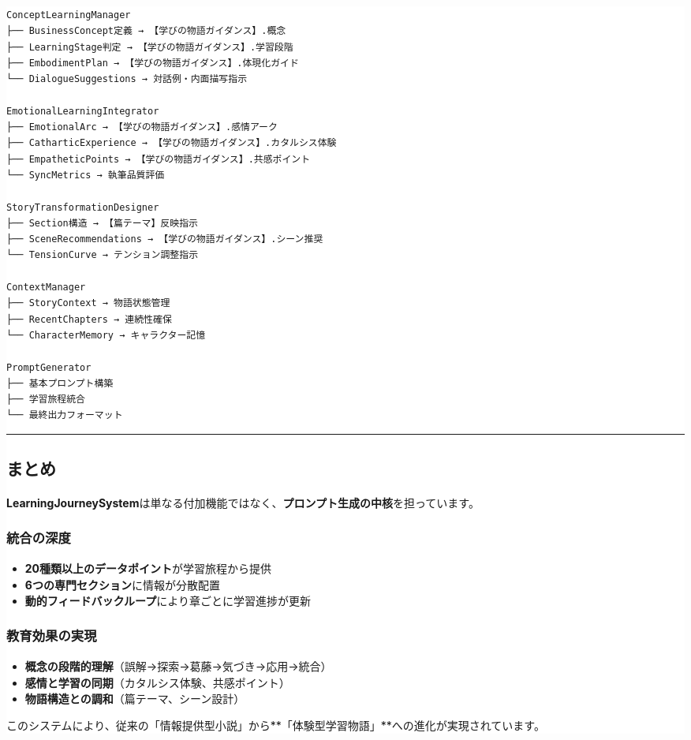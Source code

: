 ```
ConceptLearningManager
├── BusinessConcept定義 → 【学びの物語ガイダンス】.概念
├── LearningStage判定 → 【学びの物語ガイダンス】.学習段階  
├── EmbodimentPlan → 【学びの物語ガイダンス】.体現化ガイド
└── DialogueSuggestions → 対話例・内面描写指示

EmotionalLearningIntegrator  
├── EmotionalArc → 【学びの物語ガイダンス】.感情アーク
├── CatharticExperience → 【学びの物語ガイダンス】.カタルシス体験
├── EmpatheticPoints → 【学びの物語ガイダンス】.共感ポイント
└── SyncMetrics → 執筆品質評価

StoryTransformationDesigner
├── Section構造 → 【篇テーマ】反映指示
├── SceneRecommendations → 【学びの物語ガイダンス】.シーン推奨
└── TensionCurve → テンション調整指示

ContextManager
├── StoryContext → 物語状態管理
├── RecentChapters → 連続性確保
└── CharacterMemory → キャラクター記憶

PromptGenerator  
├── 基本プロンプト構築
├── 学習旅程統合
└── 最終出力フォーマット
```

---

## まとめ

**LearningJourneySystem**は単なる付加機能ではなく、**プロンプト生成の中核**を担っています。

### **統合の深度**
- **20種類以上のデータポイント**が学習旅程から提供
- **6つの専門セクション**に情報が分散配置
- **動的フィードバックループ**により章ごとに学習進捗が更新

### **教育効果の実現**
- **概念の段階的理解**（誤解→探索→葛藤→気づき→応用→統合）
- **感情と学習の同期**（カタルシス体験、共感ポイント）
- **物語構造との調和**（篇テーマ、シーン設計）

このシステムにより、従来の「情報提供型小説」から**「体験型学習物語」**への進化が実現されています。